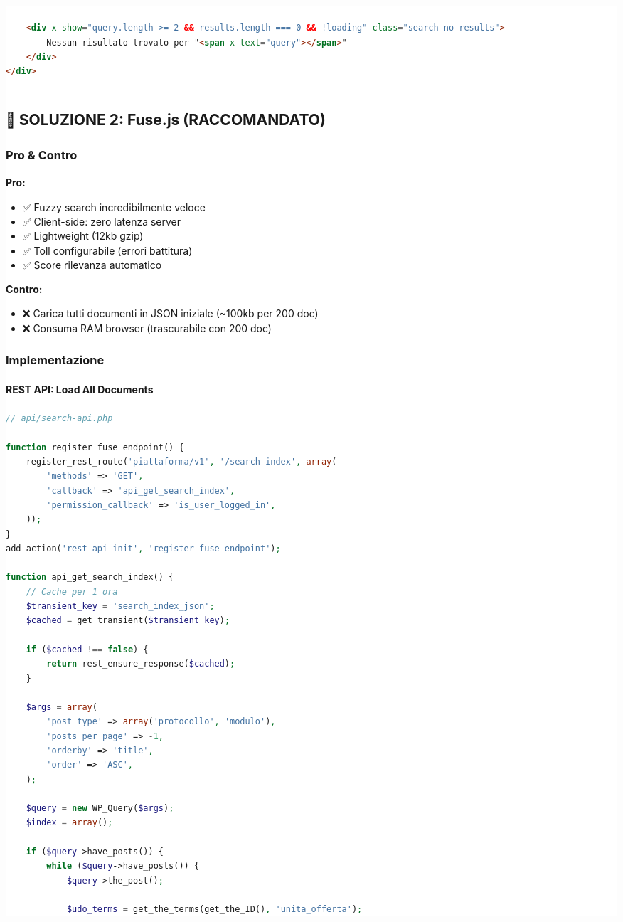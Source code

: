 ```html
    
    <div x-show="query.length >= 2 && results.length === 0 && !loading" class="search-no-results">
        Nessun risultato trovato per "<span x-text="query"></span>"
    </div>
</div>
```

---

## 🚀 SOLUZIONE 2: Fuse.js (RACCOMANDATO)

### Pro & Contro

**Pro:**
- ✅ Fuzzy search incredibilmente veloce
- ✅ Client-side: zero latenza server
- ✅ Lightweight (12kb gzip)
- ✅ Toll configurabile (errori battitura)
- ✅ Score rilevanza automatico

**Contro:**
- ❌ Carica tutti documenti in JSON iniziale (~100kb per 200 doc)
- ❌ Consuma RAM browser (trascurabile con 200 doc)

### Implementazione

#### REST API: Load All Documents

```php
// api/search-api.php

function register_fuse_endpoint() {
    register_rest_route('piattaforma/v1', '/search-index', array(
        'methods' => 'GET',
        'callback' => 'api_get_search_index',
        'permission_callback' => 'is_user_logged_in',
    ));
}
add_action('rest_api_init', 'register_fuse_endpoint');

function api_get_search_index() {
    // Cache per 1 ora
    $transient_key = 'search_index_json';
    $cached = get_transient($transient_key);
    
    if ($cached !== false) {
        return rest_ensure_response($cached);
    }
    
    $args = array(
        'post_type' => array('protocollo', 'modulo'),
        'posts_per_page' => -1,
        'orderby' => 'title',
        'order' => 'ASC',
    );
    
    $query = new WP_Query($args);
    $index = array();
    
    if ($query->have_posts()) {
        while ($query->have_posts()) {
            $query->the_post();
            
            $udo_terms = get_the_terms(get_the_ID(), 'unita_offerta');
```